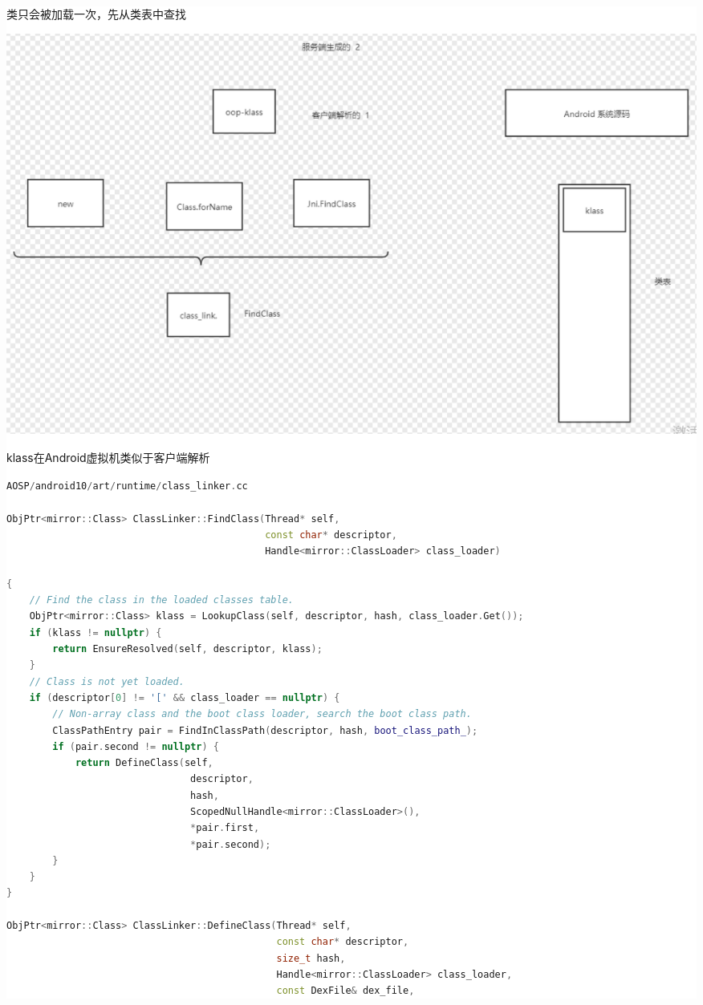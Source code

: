 类只会被加载一次，先从类表中查找

![](oop-klass2.png)


klass在Android虚拟机类似于客户端解析

```C++
AOSP/android10/art/runtime/class_linker.cc

ObjPtr<mirror::Class> ClassLinker::FindClass(Thread* self,
                                             const char* descriptor,
                                             Handle<mirror::ClassLoader> class_loader)

{
    // Find the class in the loaded classes table.
    ObjPtr<mirror::Class> klass = LookupClass(self, descriptor, hash, class_loader.Get());
    if (klass != nullptr) {
        return EnsureResolved(self, descriptor, klass);
    }
    // Class is not yet loaded.
    if (descriptor[0] != '[' && class_loader == nullptr) {
        // Non-array class and the boot class loader, search the boot class path.
        ClassPathEntry pair = FindInClassPath(descriptor, hash, boot_class_path_);
        if (pair.second != nullptr) {
            return DefineClass(self,
                                descriptor,
                                hash,
                                ScopedNullHandle<mirror::ClassLoader>(),
                                *pair.first,
                                *pair.second);
        }
    }
}

ObjPtr<mirror::Class> ClassLinker::DefineClass(Thread* self,
                                               const char* descriptor,
                                               size_t hash,
                                               Handle<mirror::ClassLoader> class_loader,
                                               const DexFile& dex_file,
```